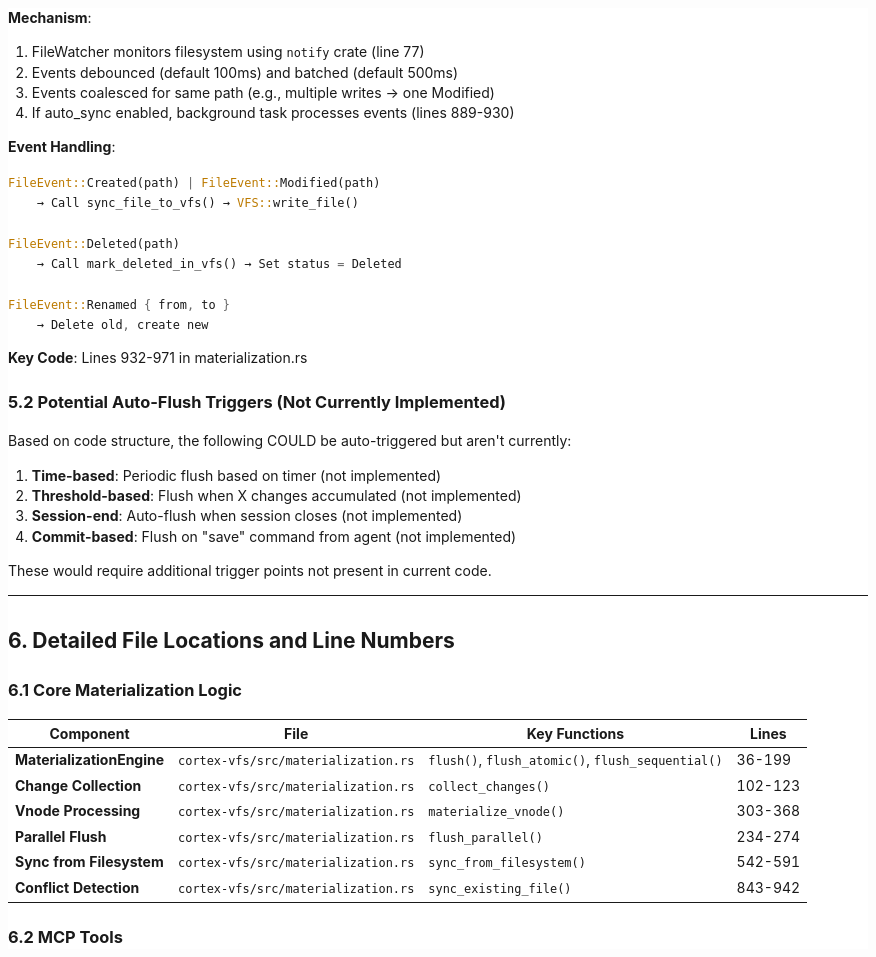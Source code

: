**Mechanism**:
1. FileWatcher monitors filesystem using `notify` crate (line 77)
2. Events debounced (default 100ms) and batched (default 500ms)
3. Events coalesced for same path (e.g., multiple writes → one Modified)
4. If auto_sync enabled, background task processes events (lines 889-930)

**Event Handling**:
```rust
FileEvent::Created(path) | FileEvent::Modified(path)
    → Call sync_file_to_vfs() → VFS::write_file()

FileEvent::Deleted(path)
    → Call mark_deleted_in_vfs() → Set status = Deleted

FileEvent::Renamed { from, to }
    → Delete old, create new
```

**Key Code**: Lines 932-971 in materialization.rs

### 5.2 Potential Auto-Flush Triggers (Not Currently Implemented)

Based on code structure, the following COULD be auto-triggered but aren't currently:

1. **Time-based**: Periodic flush based on timer (not implemented)
2. **Threshold-based**: Flush when X changes accumulated (not implemented)
3. **Session-end**: Auto-flush when session closes (not implemented)
4. **Commit-based**: Flush on "save" command from agent (not implemented)

These would require additional trigger points not present in current code.

---

## 6. Detailed File Locations and Line Numbers

### 6.1 Core Materialization Logic

| Component | File | Key Functions | Lines |
|-----------|------|----------------|-------|
| **MaterializationEngine** | `cortex-vfs/src/materialization.rs` | `flush()`, `flush_atomic()`, `flush_sequential()` | 36-199 |
| **Change Collection** | `cortex-vfs/src/materialization.rs` | `collect_changes()` | 102-123 |
| **Vnode Processing** | `cortex-vfs/src/materialization.rs` | `materialize_vnode()` | 303-368 |
| **Parallel Flush** | `cortex-vfs/src/materialization.rs` | `flush_parallel()` | 234-274 |
| **Sync from Filesystem** | `cortex-vfs/src/materialization.rs` | `sync_from_filesystem()` | 542-591 |
| **Conflict Detection** | `cortex-vfs/src/materialization.rs` | `sync_existing_file()` | 843-942 |

### 6.2 MCP Tools

